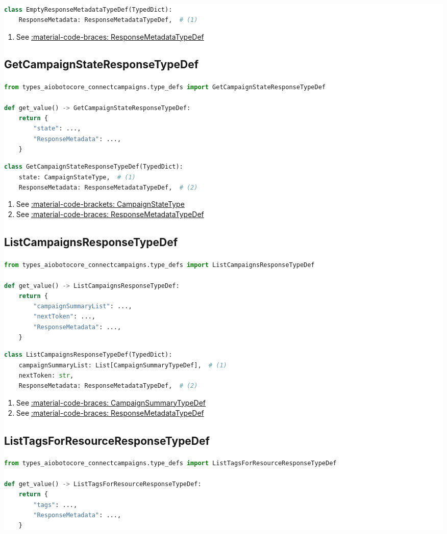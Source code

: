 ```python title="Definition"
class EmptyResponseMetadataTypeDef(TypedDict):
    ResponseMetadata: ResponseMetadataTypeDef,  # (1)
```

1. See [:material-code-braces: ResponseMetadataTypeDef](./type_defs.md#responsemetadatatypedef) 
## GetCampaignStateResponseTypeDef

```python title="Usage Example"
from types_aiobotocore_connectcampaigns.type_defs import GetCampaignStateResponseTypeDef

def get_value() -> GetCampaignStateResponseTypeDef:
    return {
        "state": ...,
        "ResponseMetadata": ...,
    }
```

```python title="Definition"
class GetCampaignStateResponseTypeDef(TypedDict):
    state: CampaignStateType,  # (1)
    ResponseMetadata: ResponseMetadataTypeDef,  # (2)
```

1. See [:material-code-brackets: CampaignStateType](./literals.md#campaignstatetype) 
2. See [:material-code-braces: ResponseMetadataTypeDef](./type_defs.md#responsemetadatatypedef) 
## ListCampaignsResponseTypeDef

```python title="Usage Example"
from types_aiobotocore_connectcampaigns.type_defs import ListCampaignsResponseTypeDef

def get_value() -> ListCampaignsResponseTypeDef:
    return {
        "campaignSummaryList": ...,
        "nextToken": ...,
        "ResponseMetadata": ...,
    }
```

```python title="Definition"
class ListCampaignsResponseTypeDef(TypedDict):
    campaignSummaryList: List[CampaignSummaryTypeDef],  # (1)
    nextToken: str,
    ResponseMetadata: ResponseMetadataTypeDef,  # (2)
```

1. See [:material-code-braces: CampaignSummaryTypeDef](./type_defs.md#campaignsummarytypedef) 
2. See [:material-code-braces: ResponseMetadataTypeDef](./type_defs.md#responsemetadatatypedef) 
## ListTagsForResourceResponseTypeDef

```python title="Usage Example"
from types_aiobotocore_connectcampaigns.type_defs import ListTagsForResourceResponseTypeDef

def get_value() -> ListTagsForResourceResponseTypeDef:
    return {
        "tags": ...,
        "ResponseMetadata": ...,
    }
```
